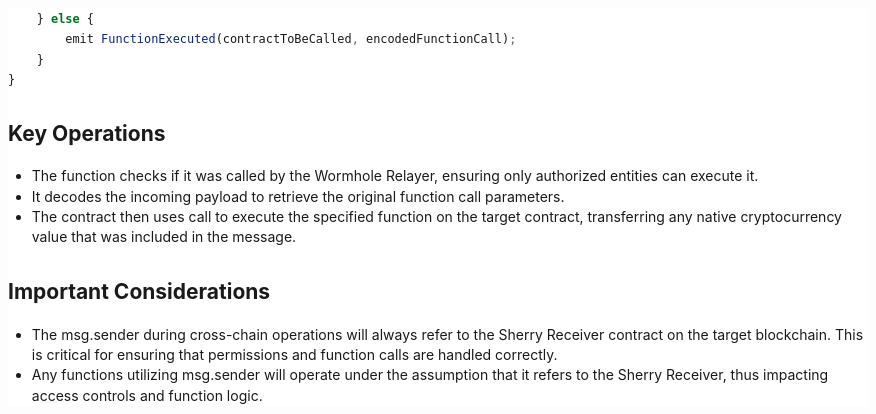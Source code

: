 ```typescript
    } else {
        emit FunctionExecuted(contractToBeCalled, encodedFunctionCall);
    }
}
```

## Key Operations

- The function checks if it was called by the Wormhole Relayer, ensuring only authorized entities can execute it.
- It decodes the incoming payload to retrieve the original function call parameters.
- The contract then uses call to execute the specified function on the target contract, transferring any native cryptocurrency value that was included in the message.

## Important Considerations

- The msg.sender during cross-chain operations will always refer to the Sherry Receiver contract on the target blockchain. This is critical for ensuring that permissions and function calls are handled correctly.
- Any functions utilizing msg.sender will operate under the assumption that it refers to the Sherry Receiver, thus impacting access controls and function logic.
